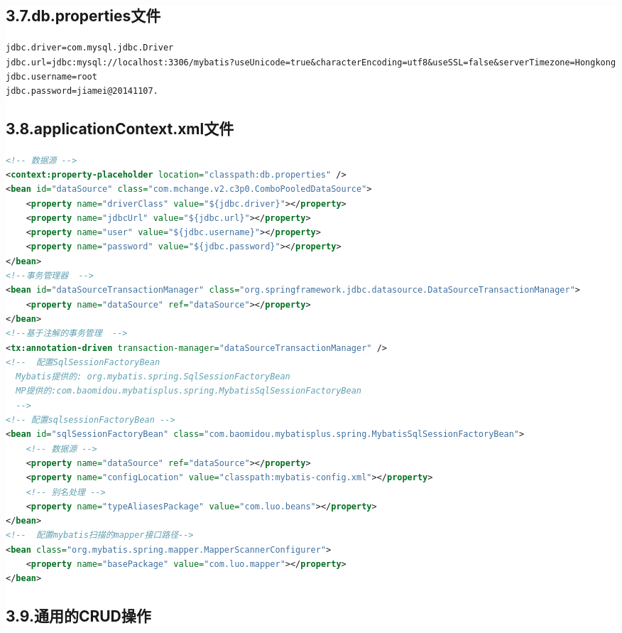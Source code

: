 ```xml
```

## 3.7.db.properties文件

```properties
jdbc.driver=com.mysql.jdbc.Driver
jdbc.url=jdbc:mysql://localhost:3306/mybatis?useUnicode=true&characterEncoding=utf8&useSSL=false&serverTimezone=Hongkong
jdbc.username=root
jdbc.password=jiamei@20141107.
```

## 3.8.applicationContext.xml文件

```xml
<!-- 数据源 -->
<context:property-placeholder location="classpath:db.properties" />
<bean id="dataSource" class="com.mchange.v2.c3p0.ComboPooledDataSource">
    <property name="driverClass" value="${jdbc.driver}"></property>
    <property name="jdbcUrl" value="${jdbc.url}"></property>
    <property name="user" value="${jdbc.username}"></property>
    <property name="password" value="${jdbc.password}"></property>
</bean>
<!--事务管理器  -->
<bean id="dataSourceTransactionManager" class="org.springframework.jdbc.datasource.DataSourceTransactionManager">
    <property name="dataSource" ref="dataSource"></property>
</bean>
<!--基于注解的事务管理  -->
<tx:annotation-driven transaction-manager="dataSourceTransactionManager" />
<!--  配置SqlSessionFactoryBean 
  Mybatis提供的: org.mybatis.spring.SqlSessionFactoryBean
  MP提供的:com.baomidou.mybatisplus.spring.MybatisSqlSessionFactoryBean
  -->
<!-- 配置sqlsessionFactoryBean -->
<bean id="sqlSessionFactoryBean" class="com.baomidou.mybatisplus.spring.MybatisSqlSessionFactoryBean">
    <!-- 数据源 -->
    <property name="dataSource" ref="dataSource"></property>
    <property name="configLocation" value="classpath:mybatis-config.xml"></property> 
    <!-- 别名处理 -->
    <property name="typeAliasesPackage" value="com.luo.beans"></property>
</bean>
<!--  配置mybatis扫描的mapper接口路径-->
<bean class="org.mybatis.spring.mapper.MapperScannerConfigurer">
    <property name="basePackage" value="com.luo.mapper"></property>
</bean>
```

## 3.9.通用的CRUD操作
